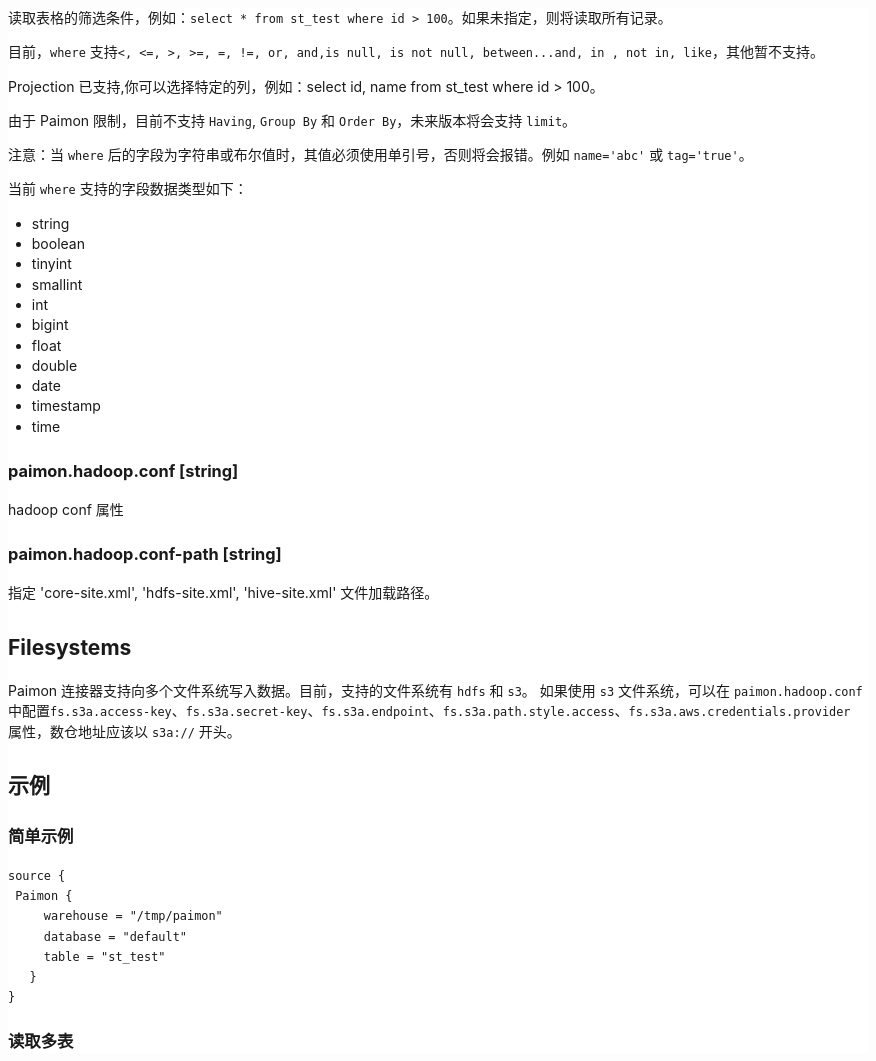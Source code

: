 读取表格的筛选条件，例如：`select * from st_test where id > 100`。如果未指定，则将读取所有记录。 

目前，`where` 支持`<, <=, >, >=, =, !=, or, and,is null, is not null, between...and, in , not in, like`，其他暂不支持。 

Projection 已支持,你可以选择特定的列，例如：select id, name from st_test where id > 100。

由于 Paimon 限制，目前不支持 `Having`, `Group By` 和 `Order By`，未来版本将会支持  `limit`。

注意：当 `where` 后的字段为字符串或布尔值时，其值必须使用单引号，否则将会报错。例如 `name='abc'` 或 `tag='true'`。

当前 `where` 支持的字段数据类型如下：

* string
* boolean
* tinyint
* smallint
* int
* bigint
* float
* double
* date
* timestamp 
* time

### paimon.hadoop.conf [string]

hadoop conf 属性

### paimon.hadoop.conf-path [string]

指定 'core-site.xml', 'hdfs-site.xml', 'hive-site.xml' 文件加载路径。

## Filesystems

Paimon 连接器支持向多个文件系统写入数据。目前，支持的文件系统有 `hdfs` 和 `s3`。 
如果使用 `s3` 文件系统，可以在 `paimon.hadoop.conf` 中配置`fs.s3a.access-key`、`fs.s3a.secret-key`、`fs.s3a.endpoint`、`fs.s3a.path.style.access`、`fs.s3a.aws.credentials.provider` 属性，数仓地址应该以 `s3a://` 开头。

## 示例

### 简单示例

```hocon
source {
 Paimon {
     warehouse = "/tmp/paimon"
     database = "default"
     table = "st_test"
   }
}
```

### 读取多表
